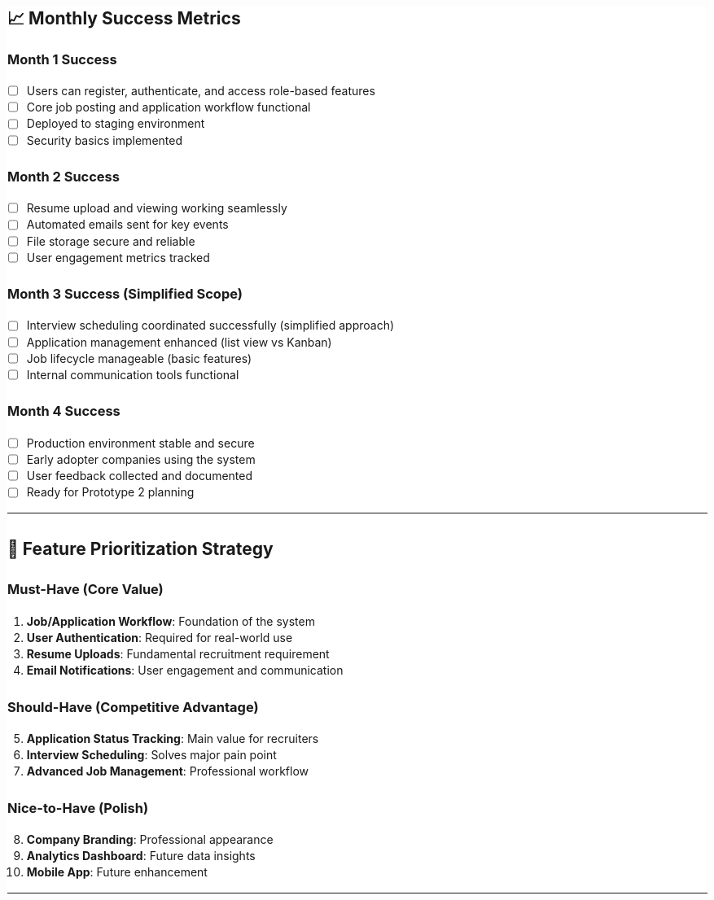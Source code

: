 
## 📈 **Monthly Success Metrics**

### **Month 1 Success**
- [ ] Users can register, authenticate, and access role-based features
- [ ] Core job posting and application workflow functional
- [ ] Deployed to staging environment
- [ ] Security basics implemented

### **Month 2 Success**
- [ ] Resume upload and viewing working seamlessly
- [ ] Automated emails sent for key events
- [ ] File storage secure and reliable
- [ ] User engagement metrics tracked

### **Month 3 Success** (Simplified Scope)
- [ ] Interview scheduling coordinated successfully (simplified approach)
- [ ] Application management enhanced (list view vs Kanban)
- [ ] Job lifecycle manageable (basic features)
- [ ] Internal communication tools functional

### **Month 4 Success**
- [ ] Production environment stable and secure
- [ ] Early adopter companies using the system
- [ ] User feedback collected and documented
- [ ] Ready for Prototype 2 planning

---

## 🎯 **Feature Prioritization Strategy**

### **Must-Have (Core Value)**
1. **Job/Application Workflow**: Foundation of the system
2. **User Authentication**: Required for real-world use
3. **Resume Uploads**: Fundamental recruitment requirement
4. **Email Notifications**: User engagement and communication

### **Should-Have (Competitive Advantage)**
5. **Application Status Tracking**: Main value for recruiters
6. **Interview Scheduling**: Solves major pain point
7. **Advanced Job Management**: Professional workflow

### **Nice-to-Have (Polish)**
8. **Company Branding**: Professional appearance
9. **Analytics Dashboard**: Future data insights
10. **Mobile App**: Future enhancement

---

